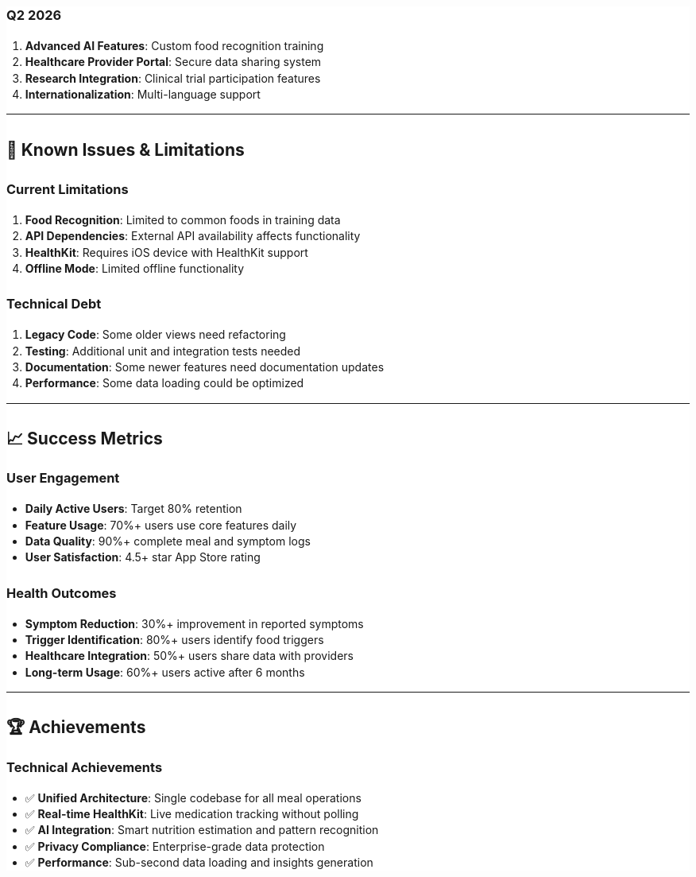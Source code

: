 ### **Q2 2026**
1. **Advanced AI Features**: Custom food recognition training
2. **Healthcare Provider Portal**: Secure data sharing system
3. **Research Integration**: Clinical trial participation features
4. **Internationalization**: Multi-language support

---

## 🚨 **Known Issues & Limitations**

### **Current Limitations**
1. **Food Recognition**: Limited to common foods in training data
2. **API Dependencies**: External API availability affects functionality
3. **HealthKit**: Requires iOS device with HealthKit support
4. **Offline Mode**: Limited offline functionality

### **Technical Debt**
1. **Legacy Code**: Some older views need refactoring
2. **Testing**: Additional unit and integration tests needed
3. **Documentation**: Some newer features need documentation updates
4. **Performance**: Some data loading could be optimized

---

## 📈 **Success Metrics**

### **User Engagement**
- **Daily Active Users**: Target 80% retention
- **Feature Usage**: 70%+ users use core features daily
- **Data Quality**: 90%+ complete meal and symptom logs
- **User Satisfaction**: 4.5+ star App Store rating

### **Health Outcomes**
- **Symptom Reduction**: 30%+ improvement in reported symptoms
- **Trigger Identification**: 80%+ users identify food triggers
- **Healthcare Integration**: 50%+ users share data with providers
- **Long-term Usage**: 60%+ users active after 6 months

---

## 🏆 **Achievements**

### **Technical Achievements**
- ✅ **Unified Architecture**: Single codebase for all meal operations
- ✅ **Real-time HealthKit**: Live medication tracking without polling
- ✅ **AI Integration**: Smart nutrition estimation and pattern recognition
- ✅ **Privacy Compliance**: Enterprise-grade data protection
- ✅ **Performance**: Sub-second data loading and insights generation
